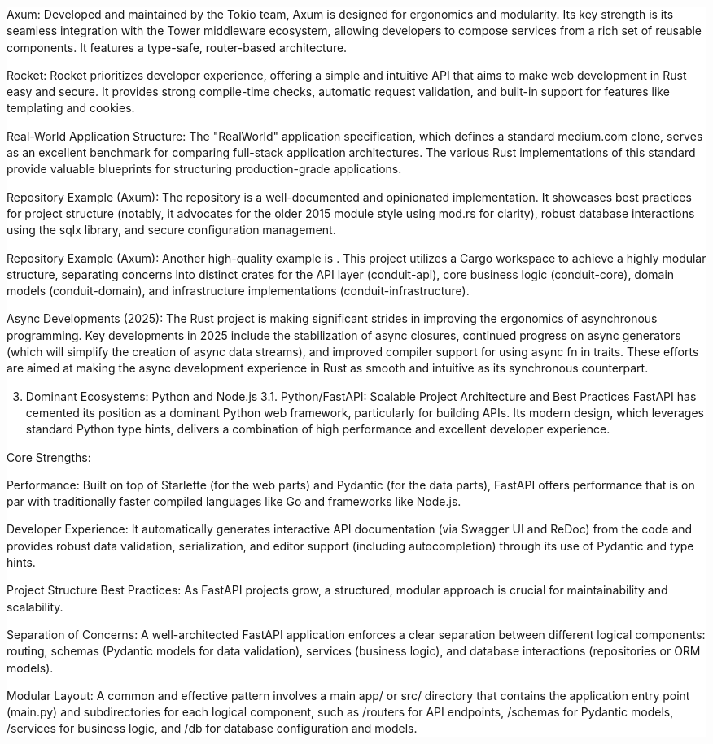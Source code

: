 Axum: Developed and maintained by the Tokio team, Axum is designed for ergonomics and modularity. Its key strength is its seamless integration with the Tower middleware ecosystem, allowing developers to compose services from a rich set of reusable components. It features a type-safe, router-based architecture.

Rocket: Rocket prioritizes developer experience, offering a simple and intuitive API that aims to make web development in Rust easy and secure. It provides strong compile-time checks, automatic request validation, and built-in support for features like templating and cookies.

Real-World Application Structure: The "RealWorld" application specification, which defines a standard medium.com clone, serves as an excellent benchmark for comparing full-stack application architectures. The various Rust implementations of this standard provide valuable blueprints for structuring production-grade applications.

Repository Example (Axum): The  repository is a well-documented and opinionated implementation. It showcases best practices for project structure (notably, it advocates for the older 2015 module style using mod.rs for clarity), robust database interactions using the sqlx library, and secure configuration management.

Repository Example (Axum): Another high-quality example is . This project utilizes a Cargo workspace to achieve a highly modular structure, separating concerns into distinct crates for the API layer (conduit-api), core business logic (conduit-core), domain models (conduit-domain), and infrastructure implementations (conduit-infrastructure).

Async Developments (2025): The Rust project is making significant strides in improving the ergonomics of asynchronous programming. Key developments in 2025 include the stabilization of async closures, continued progress on async generators (which will simplify the creation of async data streams), and improved compiler support for using async fn in traits. These efforts are aimed at making the async development experience in Rust as smooth and intuitive as its synchronous counterpart.

3. Dominant Ecosystems: Python and Node.js
3.1. Python/FastAPI: Scalable Project Architecture and Best Practices
FastAPI has cemented its position as a dominant Python web framework, particularly for building APIs. Its modern design, which leverages standard Python type hints, delivers a combination of high performance and excellent developer experience.

Core Strengths:

Performance: Built on top of Starlette (for the web parts) and Pydantic (for the data parts), FastAPI offers performance that is on par with traditionally faster compiled languages like Go and frameworks like Node.js.

Developer Experience: It automatically generates interactive API documentation (via Swagger UI and ReDoc) from the code and provides robust data validation, serialization, and editor support (including autocompletion) through its use of Pydantic and type hints.

Project Structure Best Practices: As FastAPI projects grow, a structured, modular approach is crucial for maintainability and scalability.

Separation of Concerns: A well-architected FastAPI application enforces a clear separation between different logical components: routing, schemas (Pydantic models for data validation), services (business logic), and database interactions (repositories or ORM models).

Modular Layout: A common and effective pattern involves a main app/ or src/ directory that contains the application entry point (main.py) and subdirectories for each logical component, such as /routers for API endpoints, /schemas for Pydantic models, /services for business logic, and /db for database configuration and models.
